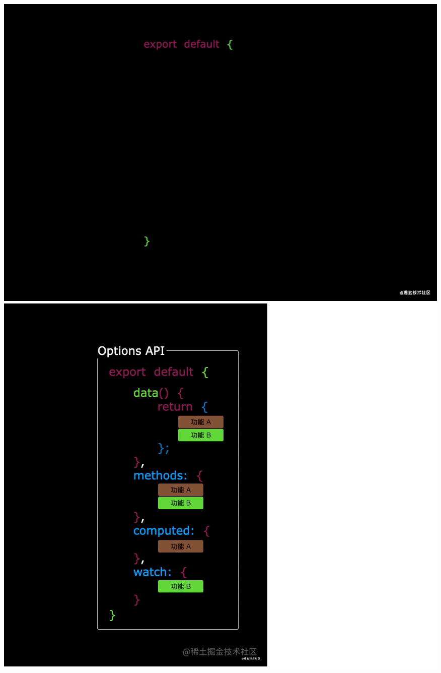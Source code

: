 ![](images/f84e4e2c02424d9a99862ade0a2e4114~tplv-k3u1fbpfcp-watermark.gif)![](images/e5ac7e20d1784887a826f6360768a368~tplv-k3u1fbpfcp-watermark.gif)